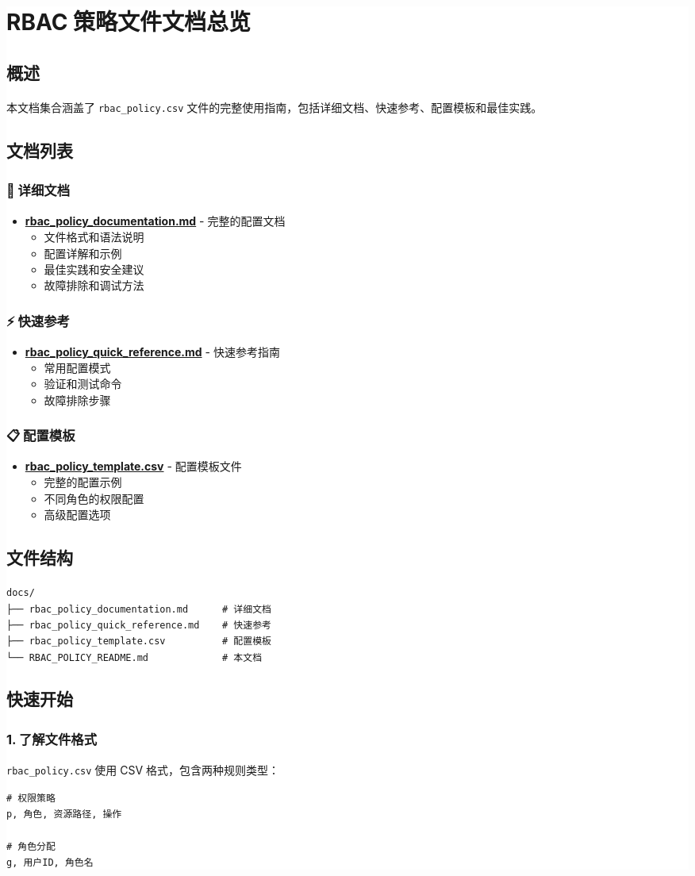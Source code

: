 # RBAC 策略文件文档总览

## 概述

本文档集合涵盖了 `rbac_policy.csv` 文件的完整使用指南，包括详细文档、快速参考、配置模板和最佳实践。

## 文档列表

### 📖 详细文档

- **[rbac_policy_documentation.md](./rbac_policy_documentation.md)** - 完整的配置文档
  - 文件格式和语法说明
  - 配置详解和示例
  - 最佳实践和安全建议
  - 故障排除和调试方法

### ⚡ 快速参考

- **[rbac_policy_quick_reference.md](./rbac_policy_quick_reference.md)** - 快速参考指南
  - 常用配置模式
  - 验证和测试命令
  - 故障排除步骤

### 📋 配置模板

- **[rbac_policy_template.csv](./rbac_policy_template.csv)** - 配置模板文件
  - 完整的配置示例
  - 不同角色的权限配置
  - 高级配置选项

## 文件结构

```
docs/
├── rbac_policy_documentation.md      # 详细文档
├── rbac_policy_quick_reference.md    # 快速参考
├── rbac_policy_template.csv          # 配置模板
└── RBAC_POLICY_README.md             # 本文档
```

## 快速开始

### 1. 了解文件格式

`rbac_policy.csv` 使用 CSV 格式，包含两种规则类型：

```csv
# 权限策略
p, 角色, 资源路径, 操作

# 角色分配
g, 用户ID, 角色名
```
